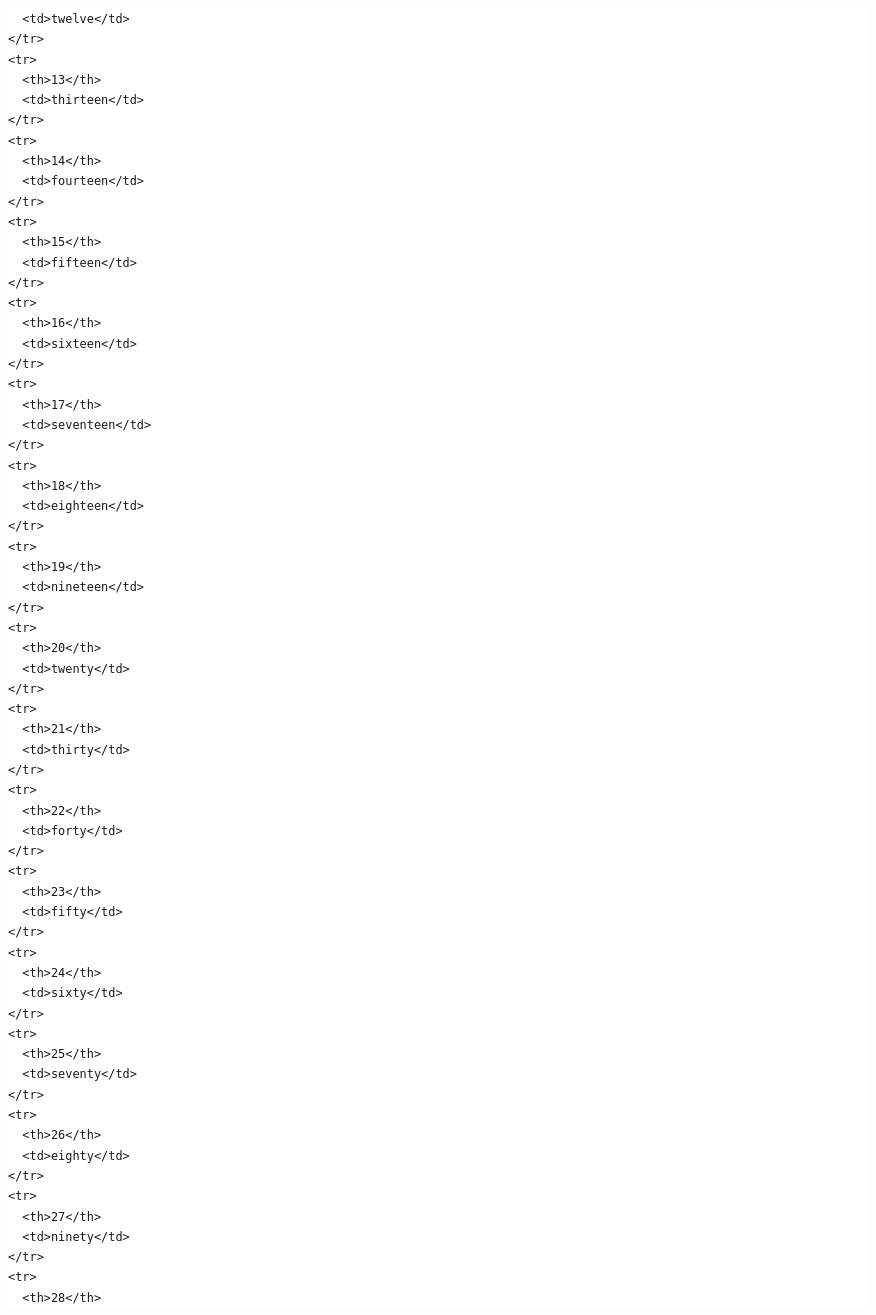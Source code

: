       <td>twelve</td>
    </tr>
    <tr>
      <th>13</th>
      <td>thirteen</td>
    </tr>
    <tr>
      <th>14</th>
      <td>fourteen</td>
    </tr>
    <tr>
      <th>15</th>
      <td>fifteen</td>
    </tr>
    <tr>
      <th>16</th>
      <td>sixteen</td>
    </tr>
    <tr>
      <th>17</th>
      <td>seventeen</td>
    </tr>
    <tr>
      <th>18</th>
      <td>eighteen</td>
    </tr>
    <tr>
      <th>19</th>
      <td>nineteen</td>
    </tr>
    <tr>
      <th>20</th>
      <td>twenty</td>
    </tr>
    <tr>
      <th>21</th>
      <td>thirty</td>
    </tr>
    <tr>
      <th>22</th>
      <td>forty</td>
    </tr>
    <tr>
      <th>23</th>
      <td>fifty</td>
    </tr>
    <tr>
      <th>24</th>
      <td>sixty</td>
    </tr>
    <tr>
      <th>25</th>
      <td>seventy</td>
    </tr>
    <tr>
      <th>26</th>
      <td>eighty</td>
    </tr>
    <tr>
      <th>27</th>
      <td>ninety</td>
    </tr>
    <tr>
      <th>28</th>